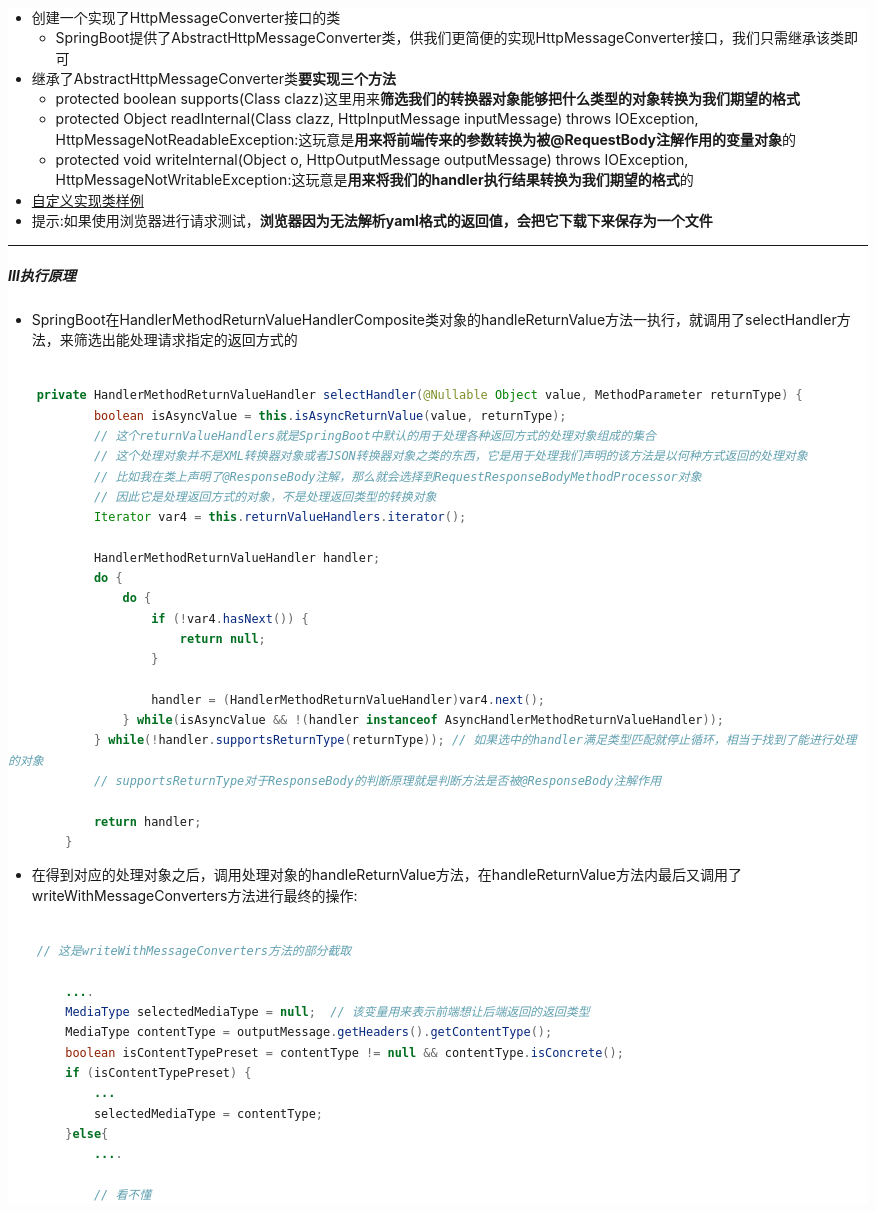 + 创建一个实现了HttpMessageConverter接口的类
  + SpringBoot提供了AbstractHttpMessageConverter类，供我们更简便的实现HttpMessageConverter接口，我们只需继承该类即可
+ 继承了AbstractHttpMessageConverter类**要实现三个方法**
  + protected boolean supports(Class clazz)这里用来**筛选我们的转换器对象能够把什么类型的对象转换为我们期望的格式**
  + protected Object readInternal(Class clazz, HttpInputMessage inputMessage) throws IOException, HttpMessageNotReadableException:这玩意是**用来将前端传来的参数转换为被@RequestBody注解作用的变量对象**的
  + protected void writeInternal(Object o, HttpOutputMessage outputMessage) throws IOException, HttpMessageNotWritableException:这玩意是**用来将我们的handler执行结果转换为我们期望的格式**的
+ [自定义实现类样例](../源码/SpringBoot/SpringBootMessageConverter/src/main/java/com/springboot/example/springbootmessageconverter/component/MyHttpMessageConverter.java)
+ 提示:如果使用浏览器进行请求测试，**浏览器因为无法解析yaml格式的返回值，会把它下载下来保存为一个文件**
---

##### Ⅲ执行原理

+ SpringBoot在HandlerMethodReturnValueHandlerComposite类对象的handleReturnValue方法一执行，就调用了selectHandler方法，来筛选出能处理请求指定的返回方式的

~~~java

    private HandlerMethodReturnValueHandler selectHandler(@Nullable Object value, MethodParameter returnType) {
            boolean isAsyncValue = this.isAsyncReturnValue(value, returnType);
            // 这个returnValueHandlers就是SpringBoot中默认的用于处理各种返回方式的处理对象组成的集合
            // 这个处理对象并不是XML转换器对象或者JSON转换器对象之类的东西，它是用于处理我们声明的该方法是以何种方式返回的处理对象
            // 比如我在类上声明了@ResponseBody注解，那么就会选择到RequestResponseBodyMethodProcessor对象
            // 因此它是处理返回方式的对象，不是处理返回类型的转换对象
            Iterator var4 = this.returnValueHandlers.iterator();

            HandlerMethodReturnValueHandler handler;
            do {
                do {
                    if (!var4.hasNext()) {
                        return null;
                    }

                    handler = (HandlerMethodReturnValueHandler)var4.next();
                } while(isAsyncValue && !(handler instanceof AsyncHandlerMethodReturnValueHandler));
            } while(!handler.supportsReturnType(returnType)); // 如果选中的handler满足类型匹配就停止循环，相当于找到了能进行处理的对象
            // supportsReturnType对于ResponseBody的判断原理就是判断方法是否被@ResponseBody注解作用

            return handler;
        }

~~~

+ 在得到对应的处理对象之后，调用处理对象的handleReturnValue方法，在handleReturnValue方法内最后又调用了writeWithMessageConverters方法进行最终的操作:

~~~java

    // 这是writeWithMessageConverters方法的部分截取

        ....
        MediaType selectedMediaType = null;  // 该变量用来表示前端想让后端返回的返回类型
        MediaType contentType = outputMessage.getHeaders().getContentType();
        boolean isContentTypePreset = contentType != null && contentType.isConcrete();
        if (isContentTypePreset) {
            ...
            selectedMediaType = contentType;
        }else{
            ....

            // 看不懂
~~~